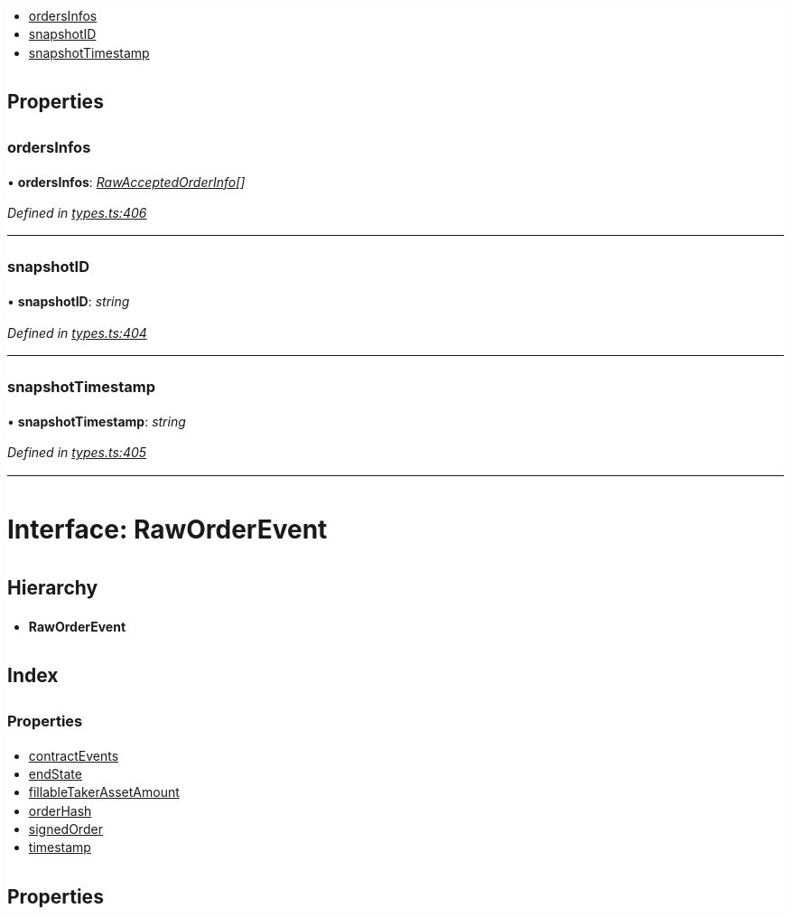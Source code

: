 -   [ordersInfos](#ordersinfos)
-   [snapshotID](#snapshotid)
-   [snapshotTimestamp](#snapshottimestamp)

## Properties

### ordersInfos

• **ordersInfos**: _[RawAcceptedOrderInfo](#interface-rawacceptedorderinfo)[]_

_Defined in [types.ts:406](https://github.com/bbook/0x-mesh/blob/d7f70fc4/packages/rpc-client/src/types.ts#L406)_

---

### snapshotID

• **snapshotID**: _string_

_Defined in [types.ts:404](https://github.com/bbook/0x-mesh/blob/d7f70fc4/packages/rpc-client/src/types.ts#L404)_

---

### snapshotTimestamp

• **snapshotTimestamp**: _string_

_Defined in [types.ts:405](https://github.com/bbook/0x-mesh/blob/d7f70fc4/packages/rpc-client/src/types.ts#L405)_

<hr />

# Interface: RawOrderEvent

## Hierarchy

-   **RawOrderEvent**

## Index

### Properties

-   [contractEvents](#contractevents)
-   [endState](#endstate)
-   [fillableTakerAssetAmount](#fillabletakerassetamount)
-   [orderHash](#orderhash)
-   [signedOrder](#signedorder)
-   [timestamp](#timestamp)

## Properties
